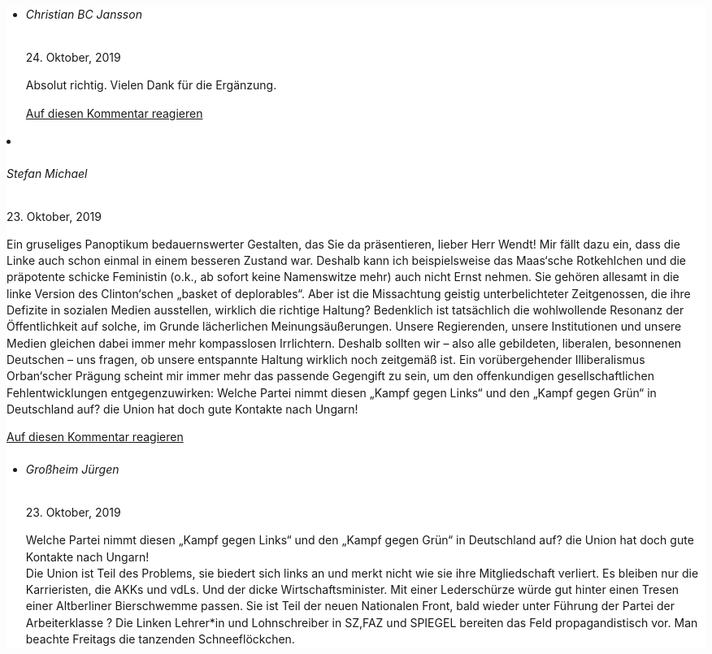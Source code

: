 
<ul class="children">
<li class="comment odd alt depth-3 clearfix" id="li-comment-19258">
<h6 class="author">Christian BC Jansson</h6> <span class="date">24. Oktober, 2019</span>



Absolut richtig. Vielen Dank für die Ergänzung.

<a rel="nofollow" class="comment-reply-link" href="#comment-19258" data-commentid="19258" data-postid="9923" data-belowelement="comment-19258" data-respondelement="respond" data-replyto="Antworte auf Christian BC Jansson" aria-label="Antworte auf Christian BC Jansson">Auf diesen Kommentar reagieren</a> 


</li>
</ul>
</li>
</ul>
</li>
<li class="comment even thread-even depth-1 clearfix" id="li-comment-19087">
<h6 class="author">Stefan Michael</h6> <span class="date">23. Oktober, 2019</span>



Ein gruseliges Panoptikum bedauernswerter Gestalten, das Sie da präsentieren, lieber Herr Wendt! Mir fällt dazu ein, dass die Linke auch schon einmal in einem besseren Zustand war. Deshalb kann ich beispielsweise das Maas‘sche Rotkehlchen und die präpotente schicke Feministin (o.k., ab sofort keine Namenswitze mehr) auch nicht Ernst nehmen. Sie gehören allesamt in die linke Version des Clinton‘schen „basket of deplorables“. Aber ist die Missachtung geistig unterbelichteter Zeitgenossen, die ihre Defizite in sozialen Medien ausstellen, wirklich die richtige Haltung? Bedenklich ist tatsächlich die wohlwollende Resonanz der Öffentlichkeit auf solche, im Grunde lächerlichen Meinungsäußerungen. Unsere Regierenden, unsere Institutionen und unsere Medien gleichen dabei immer mehr kompasslosen Irrlichtern. Deshalb sollten wir &#8211; also alle gebildeten, liberalen, besonnenen Deutschen &#8211; uns fragen, ob unsere entspannte Haltung wirklich noch zeitgemäß ist. Ein vorübergehender Illiberalismus Orban‘scher Prägung scheint mir immer mehr das passende Gegengift zu sein, um den offenkundigen gesellschaftlichen Fehlentwicklungen entgegenzuwirken: Welche Partei nimmt diesen „Kampf gegen Links“ und den „Kampf gegen Grün“ in Deutschland auf? die Union hat doch gute Kontakte nach Ungarn!

<a rel="nofollow" class="comment-reply-link" href="#comment-19087" data-commentid="19087" data-postid="9923" data-belowelement="comment-19087" data-respondelement="respond" data-replyto="Antworte auf Stefan Michael" aria-label="Antworte auf Stefan Michael">Auf diesen Kommentar reagieren</a> 


<ul class="children">
<li class="comment odd alt depth-2 clearfix" id="li-comment-19123">
<h6 class="author">Großheim Jürgen</h6> <span class="date">23. Oktober, 2019</span>



Welche Partei nimmt diesen „Kampf gegen Links“ und den „Kampf gegen Grün“ in Deutschland auf? die Union hat doch gute Kontakte nach Ungarn!<br>
Die Union ist Teil des Problems, sie biedert sich links an und merkt nicht wie sie ihre Mitgliedschaft verliert. Es bleiben nur die Karrieristen, die AKKs und vdLs. Und der dicke Wirtschaftsminister. Mit einer Lederschürze würde gut hinter einen Tresen einer Altberliner Bierschwemme passen. Sie ist Teil der neuen Nationalen Front, bald wieder unter Führung der Partei der Arbeiterklasse ? Die Linken Lehrer*in und Lohnschreiber in SZ,FAZ und SPIEGEL bereiten das Feld propagandistisch vor. Man beachte Freitags die tanzenden Schneeflöckchen.
